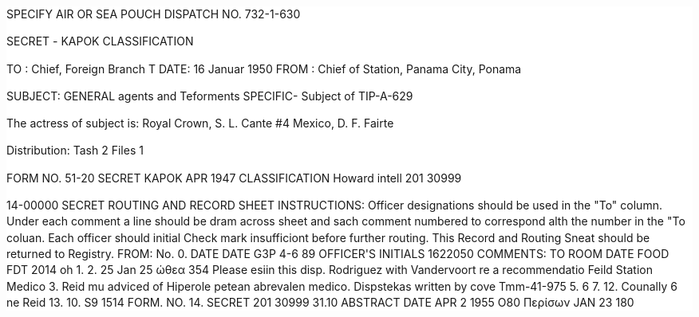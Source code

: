 SPECIFY AIR OR SEA POUCH DISPATCH NO. 732-1-630

SECRET - ΚΑΡΟΚ
CLASSIFICATION

TO : Chief, Foreign Branch T DATE: 16 Januar 1950
FROM : Chief of Station, Panama City, Ponаmа

SUBJECT: GENERAL agents and Teforments
SPECIFIC- Subject of TIP-A-629

The actress of subject is:
Royal Crown, S. L.
Cante #4
Mexico, D. F.
Fairte

Distribution: Tash 2
Files 1

FORM NO. 51-20 SECRET KAPOK
APR 1947 CLASSIFICATION
 Howard intell
201 30999

14-00000
SECRET
ROUTING AND RECORD SHEET
INSTRUCTIONS: Officer designations should be used in the "To" column. Under each comment a line should be dram across sheet and sach comment numbered to correspond alth the number in the "To coluan. Each officer should initial
Check mark insufficiont before further routing. This Record and Routing Sneat should be returned to Registry.
FROM: No. 0. DATE
DATE G3P 4-6 89
OFFICER'S INITIALS 1622050
COMMENTS:
TO ROOM DATE FOOD FDT 2014 oh
1.
2. 25 Jan 25 ώθεα 354 Please esiin this disp.
Rodriguez with Vandervoort re a recommendatio
Feild Station Medico
3. Reid mu
adviced of Hiperole
petean abrevalen
medico. Dispstekas
written by cove
Tmm-41-975
5.
6
7.
12. Counally 6 ne
Reid
13.
10.
S9 1514
FORM. NO. 14. SECRET 201 30999
31.10 ABSTRACT
DATE APR 2 1955
O80 Περίσων
JAN 23 180
